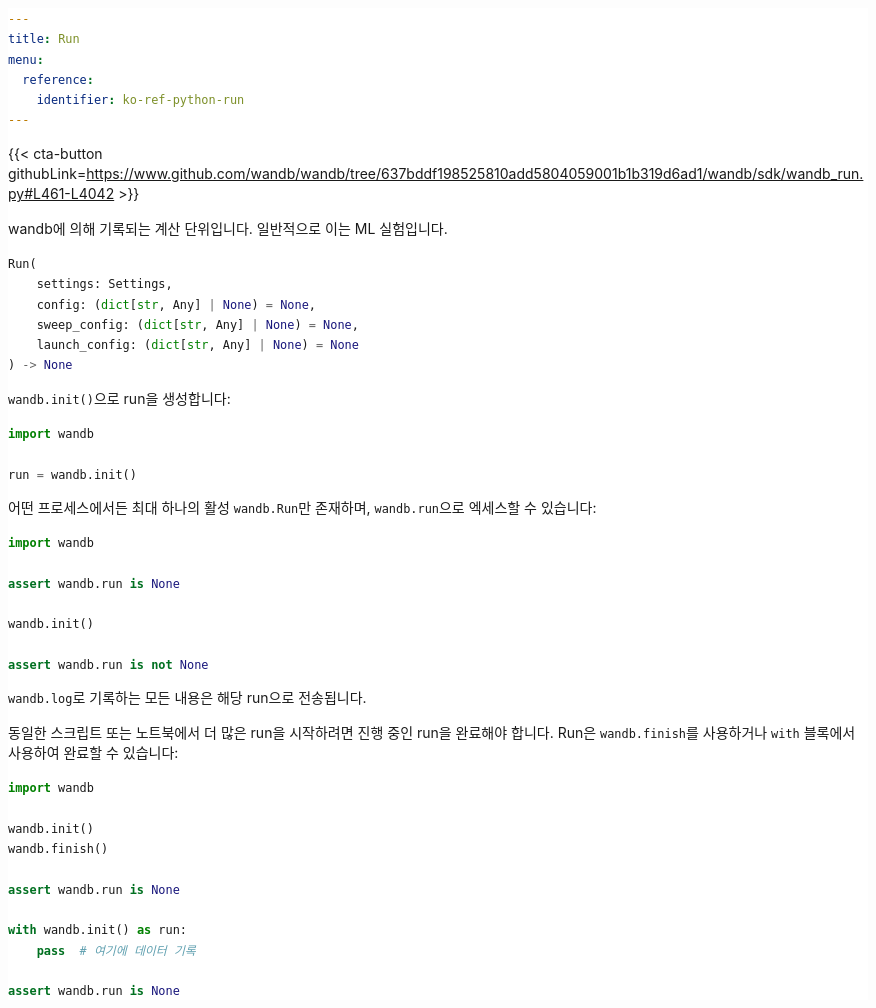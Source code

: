 ```yaml
---
title: Run
menu:
  reference:
    identifier: ko-ref-python-run
---
```


{{< cta-button githubLink=https://www.github.com/wandb/wandb/tree/637bddf198525810add5804059001b1b319d6ad1/wandb/sdk/wandb_run.py#L461-L4042 >}}

wandb에 의해 기록되는 계산 단위입니다. 일반적으로 이는 ML 실험입니다.

```python
Run(
    settings: Settings,
    config: (dict[str, Any] | None) = None,
    sweep_config: (dict[str, Any] | None) = None,
    launch_config: (dict[str, Any] | None) = None
) -> None
```

`wandb.init()`으로 run을 생성합니다:

```python
import wandb

run = wandb.init()
```

어떤 프로세스에서든 최대 하나의 활성 `wandb.Run`만 존재하며,
`wandb.run`으로 엑세스할 수 있습니다:

```python
import wandb

assert wandb.run is None

wandb.init()

assert wandb.run is not None
```

`wandb.log`로 기록하는 모든 내용은 해당 run으로 전송됩니다.

동일한 스크립트 또는 노트북에서 더 많은 run을 시작하려면 진행 중인 run을
완료해야 합니다. Run은 `wandb.finish`를 사용하거나
`with` 블록에서 사용하여 완료할 수 있습니다:

```python
import wandb

wandb.init()
wandb.finish()

assert wandb.run is None

with wandb.init() as run:
    pass  # 여기에 데이터 기록

assert wandb.run is None
```
